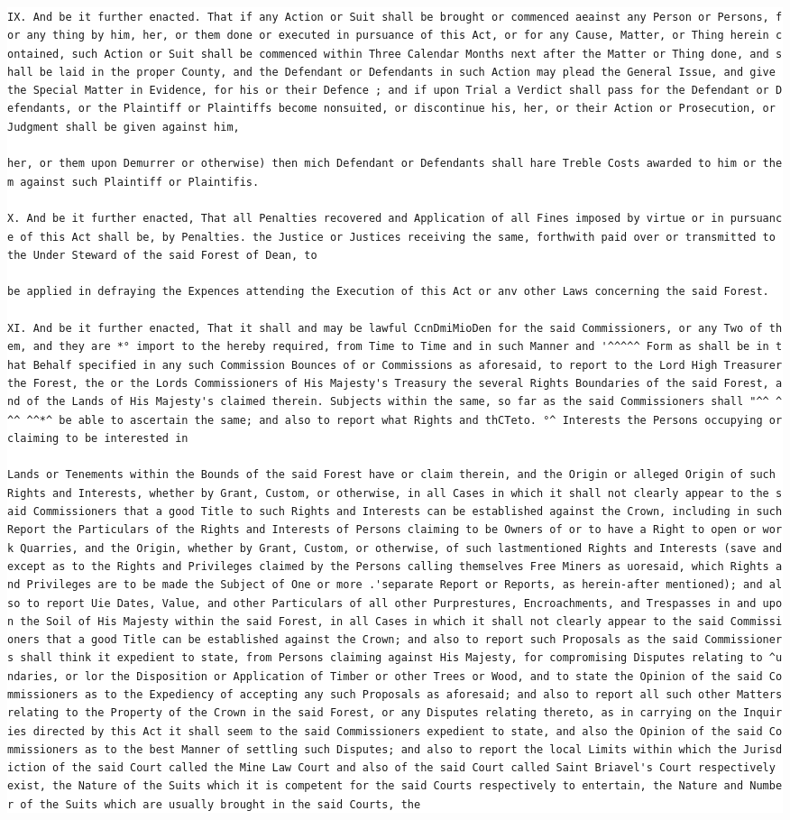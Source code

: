 ```{admonition} TO DO
IX. And be it further enacted. That if any Action or Suit shall be brought or commenced aeainst any Person or Persons, for any thing by him, her, or them done or executed in pursuance of this Act, or for any Cause, Matter, or Thing herein contained, such Action or Suit shall be commenced within Three Calendar Months next after the Matter or Thing done, and shall be laid in the proper County, and the Defendant or Defendants in such Action may plead the General Issue, and give the Special Matter in Evidence, for his or their Defence ; and if upon Trial a Verdict shall pass for the Defendant or Defendants, or the Plaintiff or Plaintiffs become nonsuited, or discontinue his, her, or their Action or Prosecution, or Judgment shall be given against him,

her, or them upon Demurrer or otherwise) then mich Defendant or Defendants shall hare Treble Costs awarded to him or them against such Plaintiff or Plaintifis.

X. And be it further enacted, That all Penalties recovered and Application of all Fines imposed by virtue or in pursuance of this Act shall be, by Penalties. the Justice or Justices receiving the same, forthwith paid over or transmitted to the Under Steward of the said Forest of Dean, to

be applied in defraying the Expences attending the Execution of this Act or anv other Laws concerning the said Forest.

XI. And be it further enacted, That it shall and may be lawful CcnDmiMioDen for the said Commissioners, or any Two of them, and they are *° import to the hereby required, from Time to Time and in such Manner and '^^^^^ Form as shall be in that Behalf specified in any such Commission Bounces of or Commissions as aforesaid, to report to the Lord High Treasurer the Forest, the or the Lords Commissioners of His Majesty's Treasury the several Rights Boundaries of the said Forest, and of the Lands of His Majesty's claimed therein. Subjects within the same, so far as the said Commissioners shall "^^ ^^^ ^^*^ be able to ascertain the same; and also to report what Rights and thCTeto. °^ Interests the Persons occupying or claiming to be interested in

Lands or Tenements within the Bounds of the said Forest have or claim therein, and the Origin or alleged Origin of such Rights and Interests, whether by Grant, Custom, or otherwise, in all Cases in which it shall not clearly appear to the said Commissioners that a good Title to such Rights and Interests can be established against the Crown, including in such Report the Particulars of the Rights and Interests of Persons claiming to be Owners of or to have a Right to open or work Quarries, and the Origin, whether by Grant, Custom, or otherwise, of such lastmentioned Rights and Interests (save and except as to the Rights and Privileges claimed by the Persons calling themselves Free Miners as uoresaid, which Rights and Privileges are to be made the Subject of One or more .'separate Report or Reports, as herein-after mentioned); and also to report Uie Dates, Value, and other Particulars of all other Purprestures, Encroachments, and Trespasses in and upon the Soil of His Majesty within the said Forest, in all Cases in which it shall not clearly appear to the said Commissioners that a good Title can be established against the Crown; and also to report such Proposals as the said Commissioners shall think it expedient to state, from Persons claiming against His Majesty, for compromising Disputes relating to ^undaries, or lor the Disposition or Application of Timber or other Trees or Wood, and to state the Opinion of the said Commissioners as to the Expediency of accepting any such Proposals as aforesaid; and also to report all such other Matters relating to the Property of the Crown in the said Forest, or any Disputes relating thereto, as in carrying on the Inquiries directed by this Act it shall seem to the said Commissioners expedient to state, and also the Opinion of the said Commissioners as to the best Manner of settling such Disputes; and also to report the local Limits within which the Jurisdiction of the said Court called the Mine Law Court and also of the said Court called Saint Briavel's Court respectively exist, the Nature of the Suits which it is competent for the said Courts respectively to entertain, the Nature and Number of the Suits which are usually brought in the said Courts, the

```